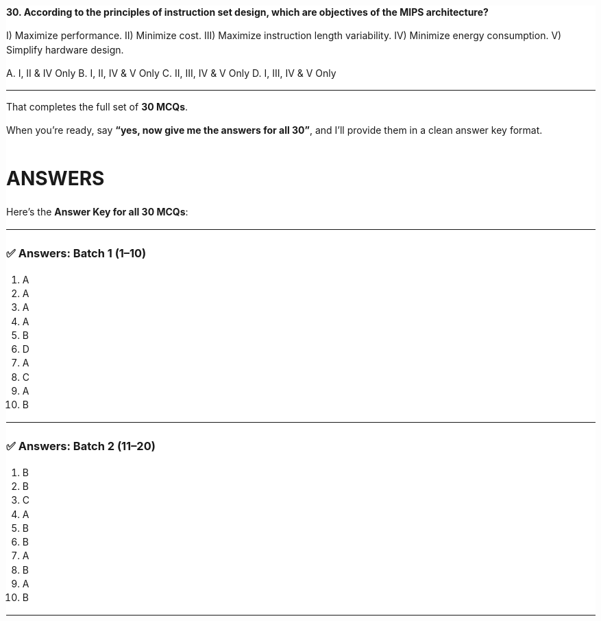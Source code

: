 
**30. According to the principles of instruction set design, which are objectives of the MIPS architecture?**

I) Maximize performance.
II) Minimize cost.
III) Maximize instruction length variability.
IV) Minimize energy consumption.
V) Simplify hardware design.

A. I, II & IV Only
B. I, II, IV & V Only
C. II, III, IV & V Only
D. I, III, IV & V Only

---

That completes the full set of **30 MCQs**.

When you’re ready, say **“yes, now give me the answers for all 30”**, and I’ll provide them in a clean answer key format.

# ANSWERS

Here’s the **Answer Key for all 30 MCQs**:

---

### ✅ **Answers: Batch 1 (1–10)**

1. A
2. A
3. A
4. A
5. B
6. D
7. A
8. C
9. A
10. B

---

### ✅ **Answers: Batch 2 (11–20)**

1. B
2. B
3. C
4. A
5. B
6. B
7. A
8. B
9. A
10. B

---